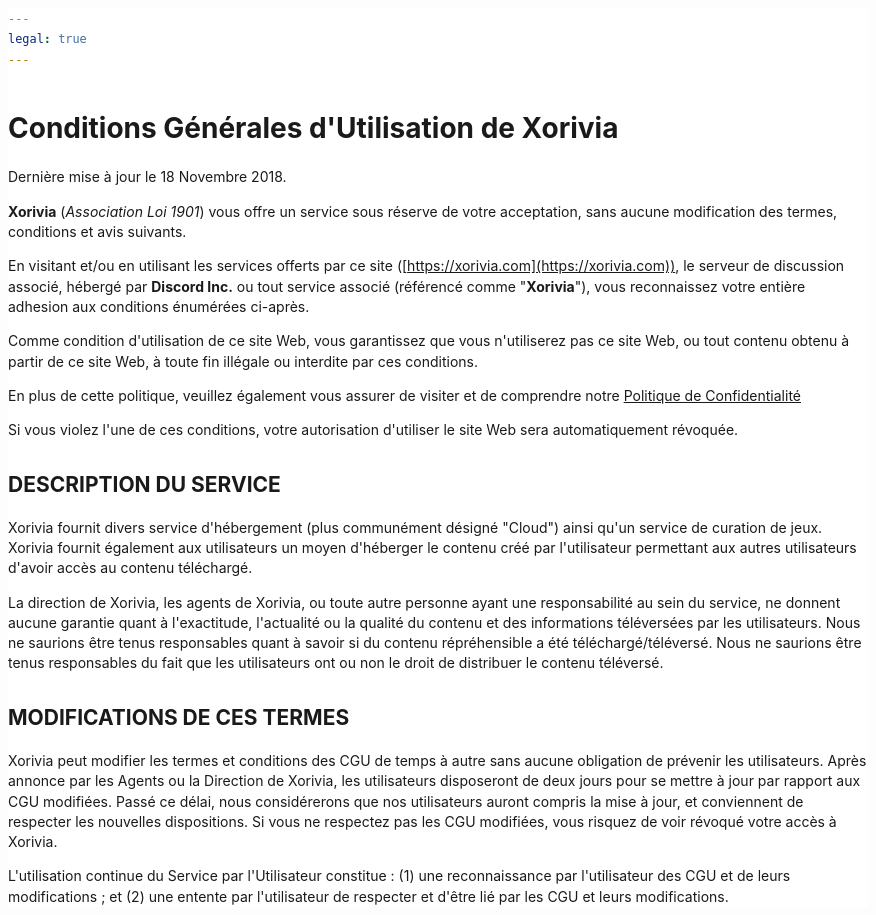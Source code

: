 ```yaml
---
legal: true
---
```

# Conditions Générales d'Utilisation de Xorivia

Dernière mise à jour le 18 Novembre 2018.

**Xorivia** (*Association Loi 1901*) vous offre un service sous réserve de votre acceptation, sans aucune modification des termes, conditions et avis suivants.

En visitant et/ou en utilisant les services offerts par ce site ([https://xorivia.com](https://xorivia.com)), le serveur de discussion associé, hébergé par **Discord Inc.** ou tout service associé (référencé comme "**Xorivia**"), vous reconnaissez votre entière adhesion aux conditions énumérées ci-après.

Comme condition d'utilisation de ce site Web, vous garantissez que vous n'utiliserez pas ce site Web, ou tout contenu obtenu à partir de ce site Web, à toute fin illégale ou interdite par ces conditions.

En plus de cette politique, veuillez également vous assurer de visiter et de comprendre notre [Politique de Confidentialité](/legal/privacy)

Si vous violez l'une de ces conditions, votre autorisation d'utiliser le site Web sera automatiquement révoquée.

## DESCRIPTION DU SERVICE

Xorivia fournit divers service d'hébergement (plus communément désigné "Cloud") ainsi qu'un service de curation de jeux.
Xorivia fournit également aux utilisateurs un moyen d'héberger le contenu créé par l'utilisateur permettant aux autres utilisateurs d'avoir accès au contenu téléchargé.

La direction de Xorivia, les agents de Xorivia, ou toute autre personne ayant une responsabilité au sein du service, ne donnent aucune garantie quant à l'exactitude, l'actualité ou la qualité du contenu et des informations téléversées par les utilisateurs.
Nous ne saurions être tenus responsables quant à savoir si du contenu répréhensible a été téléchargé/téléversé.
Nous ne saurions être tenus responsables du fait que les utilisateurs ont ou non le droit de distribuer le contenu téléversé.

## MODIFICATIONS DE CES TERMES

Xorivia peut modifier les termes et conditions des CGU de temps à autre sans aucune obligation de prévenir les utilisateurs. Après annonce par les Agents ou la Direction de Xorivia, les utilisateurs disposeront de deux jours pour se mettre à jour par rapport aux CGU modifiées. Passé ce délai, nous considérerons que nos utilisateurs auront compris la mise à jour, et conviennent de respecter les nouvelles dispositions.
Si vous ne respectez pas les CGU modifiées, vous risquez de voir révoqué votre accès à Xorivia.

L'utilisation continue du Service par l'Utilisateur constitue : (1) une reconnaissance par l'utilisateur des CGU et de leurs modifications ; et (2) une entente par l'utilisateur de respecter et d'être lié par les CGU et leurs modifications.
